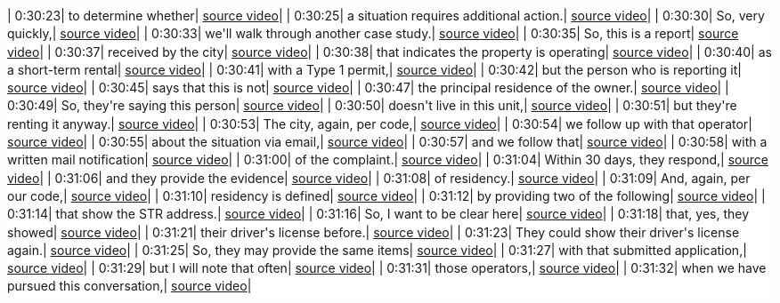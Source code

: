 | 0:30:23| to determine whether| [source video](https://archive.org/details/city-council-ws-r-3877-221110?start=1823)|
| 0:30:25| a situation requires additional action.| [source video](https://archive.org/details/city-council-ws-r-3877-221110?start=1825)|
| 0:30:30| So, very quickly,| [source video](https://archive.org/details/city-council-ws-r-3877-221110?start=1830)|
| 0:30:33| we'll walk through another case study.| [source video](https://archive.org/details/city-council-ws-r-3877-221110?start=1833)|
| 0:30:35| So, this is a report| [source video](https://archive.org/details/city-council-ws-r-3877-221110?start=1835)|
| 0:30:37| received by the city| [source video](https://archive.org/details/city-council-ws-r-3877-221110?start=1837)|
| 0:30:38| that indicates the property is operating| [source video](https://archive.org/details/city-council-ws-r-3877-221110?start=1838)|
| 0:30:40| as a short-term rental| [source video](https://archive.org/details/city-council-ws-r-3877-221110?start=1840)|
| 0:30:41| with a Type 1 permit,| [source video](https://archive.org/details/city-council-ws-r-3877-221110?start=1841)|
| 0:30:42| but the person who is reporting it| [source video](https://archive.org/details/city-council-ws-r-3877-221110?start=1842)|
| 0:30:45| says that this is not| [source video](https://archive.org/details/city-council-ws-r-3877-221110?start=1845)|
| 0:30:47| the principal residence of the owner.| [source video](https://archive.org/details/city-council-ws-r-3877-221110?start=1847)|
| 0:30:49| So, they're saying this person| [source video](https://archive.org/details/city-council-ws-r-3877-221110?start=1849)|
| 0:30:50| doesn't live in this unit,| [source video](https://archive.org/details/city-council-ws-r-3877-221110?start=1850)|
| 0:30:51| but they're renting it anyway.| [source video](https://archive.org/details/city-council-ws-r-3877-221110?start=1851)|
| 0:30:53| The city, again, per code,| [source video](https://archive.org/details/city-council-ws-r-3877-221110?start=1853)|
| 0:30:54| we follow up with that operator| [source video](https://archive.org/details/city-council-ws-r-3877-221110?start=1854)|
| 0:30:55| about the situation via email,| [source video](https://archive.org/details/city-council-ws-r-3877-221110?start=1855)|
| 0:30:57| and we follow that| [source video](https://archive.org/details/city-council-ws-r-3877-221110?start=1857)|
| 0:30:58| with a written mail notification| [source video](https://archive.org/details/city-council-ws-r-3877-221110?start=1858)|
| 0:31:00| of the complaint.| [source video](https://archive.org/details/city-council-ws-r-3877-221110?start=1860)|
| 0:31:04| Within 30 days, they respond,| [source video](https://archive.org/details/city-council-ws-r-3877-221110?start=1864)|
| 0:31:06| and they provide the evidence| [source video](https://archive.org/details/city-council-ws-r-3877-221110?start=1866)|
| 0:31:08| of residency.| [source video](https://archive.org/details/city-council-ws-r-3877-221110?start=1868)|
| 0:31:09| And, again, per our code,| [source video](https://archive.org/details/city-council-ws-r-3877-221110?start=1869)|
| 0:31:10| residency is defined| [source video](https://archive.org/details/city-council-ws-r-3877-221110?start=1870)|
| 0:31:12| by providing two of the following| [source video](https://archive.org/details/city-council-ws-r-3877-221110?start=1872)|
| 0:31:14| that show the STR address.| [source video](https://archive.org/details/city-council-ws-r-3877-221110?start=1874)|
| 0:31:16| So, I want to be clear here| [source video](https://archive.org/details/city-council-ws-r-3877-221110?start=1876)|
| 0:31:18| that, yes, they showed| [source video](https://archive.org/details/city-council-ws-r-3877-221110?start=1878)|
| 0:31:21| their driver's license before.| [source video](https://archive.org/details/city-council-ws-r-3877-221110?start=1881)|
| 0:31:23| They could show their driver's license again.| [source video](https://archive.org/details/city-council-ws-r-3877-221110?start=1883)|
| 0:31:25| So, they may provide the same items| [source video](https://archive.org/details/city-council-ws-r-3877-221110?start=1885)|
| 0:31:27| with that submitted application,| [source video](https://archive.org/details/city-council-ws-r-3877-221110?start=1887)|
| 0:31:29| but I will note that often| [source video](https://archive.org/details/city-council-ws-r-3877-221110?start=1889)|
| 0:31:31| those operators,| [source video](https://archive.org/details/city-council-ws-r-3877-221110?start=1891)|
| 0:31:32| when we have pursued this conversation,| [source video](https://archive.org/details/city-council-ws-r-3877-221110?start=1892)|